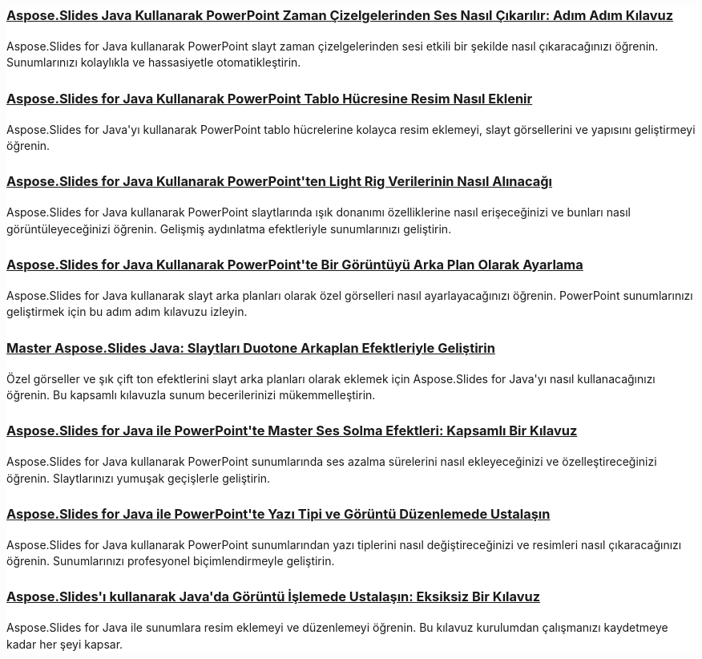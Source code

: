### [Aspose.Slides Java Kullanarak PowerPoint Zaman Çizelgelerinden Ses Nasıl Çıkarılır: Adım Adım Kılavuz](./extract-audio-powerpoint-timelines-aspose-slides-java/)
Aspose.Slides for Java kullanarak PowerPoint slayt zaman çizelgelerinden sesi etkili bir şekilde nasıl çıkaracağınızı öğrenin. Sunumlarınızı kolaylıkla ve hassasiyetle otomatikleştirin.

### [Aspose.Slides for Java Kullanarak PowerPoint Tablo Hücresine Resim Nasıl Eklenir](./insert-image-table-cell-aspose-slides-java/)
Aspose.Slides for Java'yı kullanarak PowerPoint tablo hücrelerine kolayca resim eklemeyi, slayt görsellerini ve yapısını geliştirmeyi öğrenin.

### [Aspose.Slides for Java Kullanarak PowerPoint'ten Light Rig Verilerinin Nasıl Alınacağı](./retrieve-light-rig-data-powerpoint-aspose-slides-java/)
Aspose.Slides for Java kullanarak PowerPoint slaytlarında ışık donanımı özelliklerine nasıl erişeceğinizi ve bunları nasıl görüntüleyeceğinizi öğrenin. Gelişmiş aydınlatma efektleriyle sunumlarınızı geliştirin.

### [Aspose.Slides for Java Kullanarak PowerPoint'te Bir Görüntüyü Arka Plan Olarak Ayarlama](./set-image-background-ppt-aspose-slides-java/)
Aspose.Slides for Java kullanarak slayt arka planları olarak özel görselleri nasıl ayarlayacağınızı öğrenin. PowerPoint sunumlarınızı geliştirmek için bu adım adım kılavuzu izleyin.

### [Master Aspose.Slides Java: Slaytları Duotone Arkaplan Efektleriyle Geliştirin](./aspose-slides-java-duotone-slide-backgrounds/)
Özel görseller ve şık çift ton efektlerini slayt arka planları olarak eklemek için Aspose.Slides for Java'yı nasıl kullanacağınızı öğrenin. Bu kapsamlı kılavuzla sunum becerilerinizi mükemmelleştirin.

### [Aspose.Slides for Java ile PowerPoint'te Master Ses Solma Efektleri: Kapsamlı Bir Kılavuz](./aspose-slides-java-audio-fade-powerpoint/)
Aspose.Slides for Java kullanarak PowerPoint sunumlarında ses azalma sürelerini nasıl ekleyeceğinizi ve özelleştireceğinizi öğrenin. Slaytlarınızı yumuşak geçişlerle geliştirin.

### [Aspose.Slides for Java ile PowerPoint'te Yazı Tipi ve Görüntü Düzenlemede Ustalaşın](./master-font-image-manipulation-aspose-slides-java/)
Aspose.Slides for Java kullanarak PowerPoint sunumlarından yazı tiplerini nasıl değiştireceğinizi ve resimleri nasıl çıkaracağınızı öğrenin. Sunumlarınızı profesyonel biçimlendirmeyle geliştirin.

### [Aspose.Slides'ı kullanarak Java'da Görüntü İşlemede Ustalaşın: Eksiksiz Bir Kılavuz](./master-image-manipulation-aspose-slides-java/)
Aspose.Slides for Java ile sunumlara resim eklemeyi ve düzenlemeyi öğrenin. Bu kılavuz kurulumdan çalışmanızı kaydetmeye kadar her şeyi kapsar.
